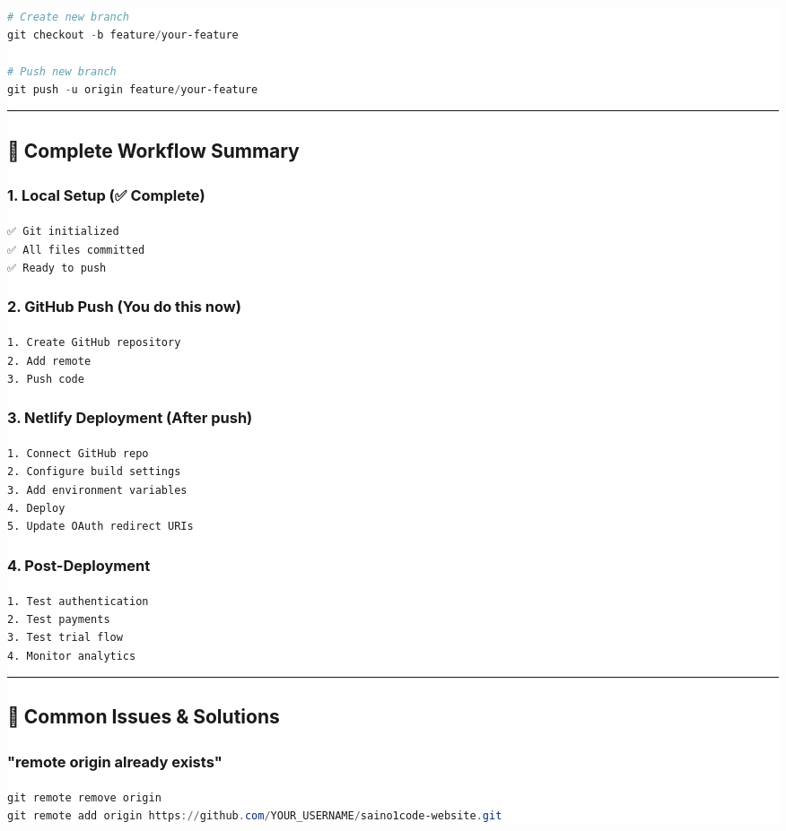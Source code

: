 ```powershell
# Create new branch
git checkout -b feature/your-feature

# Push new branch
git push -u origin feature/your-feature
```

---

## 🎯 Complete Workflow Summary

### 1. Local Setup (✅ Complete)
```
✅ Git initialized
✅ All files committed
✅ Ready to push
```

### 2. GitHub Push (You do this now)
```
1. Create GitHub repository
2. Add remote
3. Push code
```

### 3. Netlify Deployment (After push)
```
1. Connect GitHub repo
2. Configure build settings
3. Add environment variables
4. Deploy
5. Update OAuth redirect URIs
```

### 4. Post-Deployment
```
1. Test authentication
2. Test payments
3. Test trial flow
4. Monitor analytics
```

---

## 🐛 Common Issues & Solutions

### "remote origin already exists"
```powershell
git remote remove origin
git remote add origin https://github.com/YOUR_USERNAME/saino1code-website.git
```

